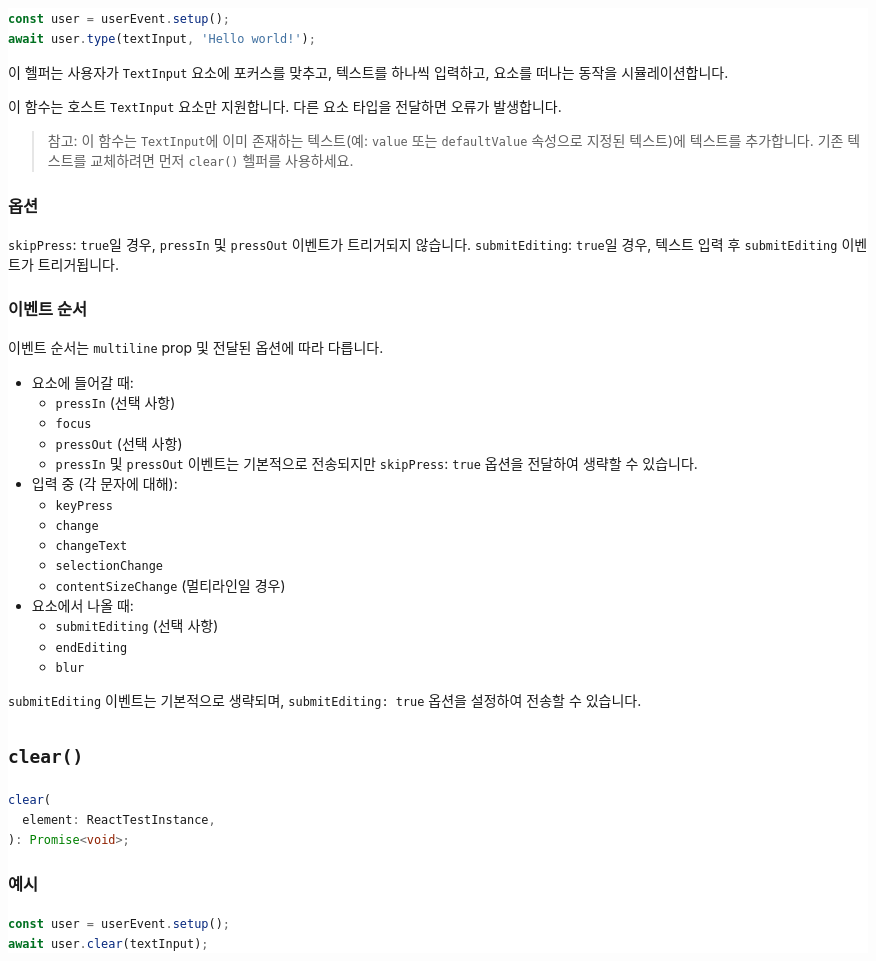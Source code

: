 ```Javascript
const user = userEvent.setup();
await user.type(textInput, 'Hello world!');
```

이 헬퍼는 사용자가 `TextInput` 요소에 포커스를 맞추고, 텍스트를 하나씩 입력하고, 요소를 떠나는 동작을 시뮬레이션합니다.

이 함수는 호스트 `TextInput` 요소만 지원합니다. 다른 요소 타입을 전달하면 오류가 발생합니다.

> 참고:
> 이 함수는 `TextInput`에 이미 존재하는 텍스트(예: `value` 또는 `defaultValue` 속성으로 지정된 텍스트)에 텍스트를 추가합니다. 기존 텍스트를 교체하려면 먼저 `clear()` 헬퍼를
> 사용하세요.

### 옵션

`skipPress`: `true`일 경우, `pressIn` 및 `pressOut` 이벤트가 트리거되지 않습니다.
`submitEditing`: `true`일 경우, 텍스트 입력 후 `submitEditing` 이벤트가 트리거됩니다.

### 이벤트 순서

이벤트 순서는 `multiline` prop 및 전달된 옵션에 따라 다릅니다.

- 요소에 들어갈 때:
    - `pressIn` (선택 사항)
    - `focus`
    - `pressOut` (선택 사항)
    - `pressIn` 및 `pressOut` 이벤트는 기본적으로 전송되지만 `skipPress`: `true` 옵션을 전달하여 생략할 수 있습니다.
- 입력 중 (각 문자에 대해):
    - `keyPress`
    - `change`
    - `changeText`
    - `selectionChange`
    - `contentSizeChange` (멀티라인일 경우)
- 요소에서 나올 때:
    - `submitEditing` (선택 사항)
    - `endEditing`
    - `blur`

`submitEditing` 이벤트는 기본적으로 생략되며, `submitEditing: true` 옵션을 설정하여 전송할 수 있습니다.

## `clear()`

```Typescript
clear(
  element: ReactTestInstance,
): Promise<void>;
```

### 예시

```Javascript
const user = userEvent.setup();
await user.clear(textInput);
```
